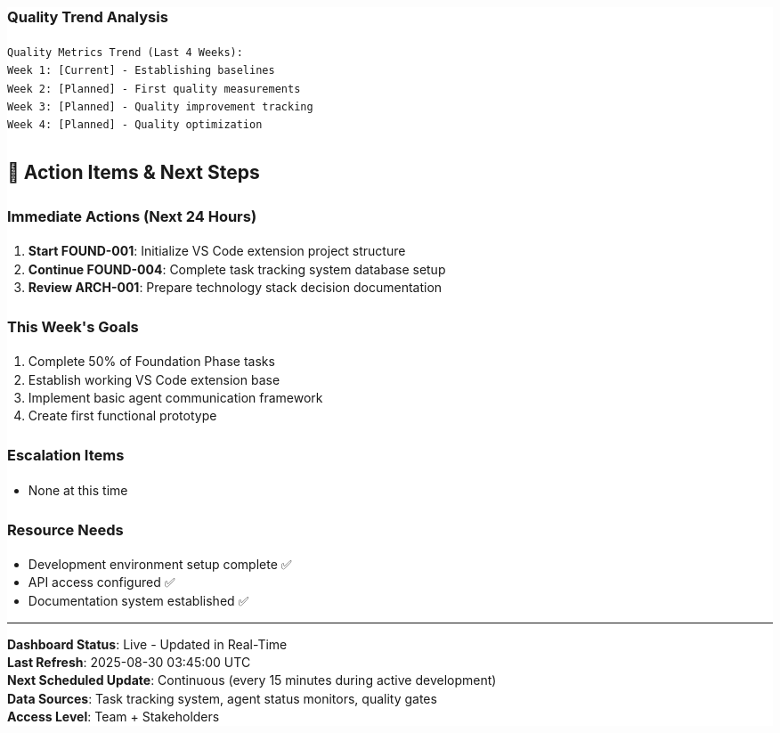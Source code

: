 ### **Quality Trend Analysis**
```
Quality Metrics Trend (Last 4 Weeks):
Week 1: [Current] - Establishing baselines
Week 2: [Planned] - First quality measurements
Week 3: [Planned] - Quality improvement tracking
Week 4: [Planned] - Quality optimization
```

## 🎯 Action Items & Next Steps

### **Immediate Actions** (Next 24 Hours)
1. **Start FOUND-001**: Initialize VS Code extension project structure
2. **Continue FOUND-004**: Complete task tracking system database setup
3. **Review ARCH-001**: Prepare technology stack decision documentation

### **This Week's Goals**
1. Complete 50% of Foundation Phase tasks
2. Establish working VS Code extension base
3. Implement basic agent communication framework
4. Create first functional prototype

### **Escalation Items**
- None at this time

### **Resource Needs**
- Development environment setup complete ✅
- API access configured ✅
- Documentation system established ✅

---

**Dashboard Status**: Live - Updated in Real-Time  
**Last Refresh**: 2025-08-30 03:45:00 UTC  
**Next Scheduled Update**: Continuous (every 15 minutes during active development)  
**Data Sources**: Task tracking system, agent status monitors, quality gates  
**Access Level**: Team + Stakeholders
